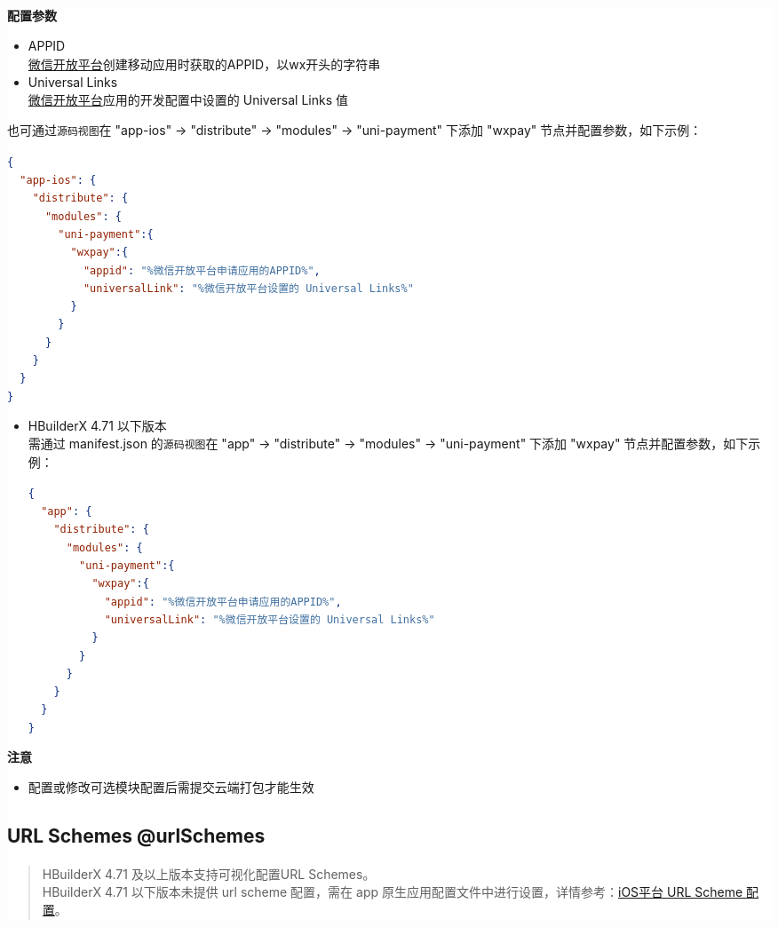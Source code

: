   **配置参数**  
  + APPID  
    [微信开放平台](https://open.weixin.qq.com/)创建移动应用时获取的APPID，以wx开头的字符串  
  + Universal Links  
    [微信开放平台](https://open.weixin.qq.com/)应用的开发配置中设置的 Universal Links 值  

  也可通过`源码视图`在 "app-ios" -> "distribute" -> "modules" -> "uni-payment" 下添加 "wxpay" 节点并配置参数，如下示例：  
  ```json
  {
    "app-ios": {
      "distribute": {
        "modules": {
          "uni-payment":{
            "wxpay":{
              "appid": "%微信开放平台申请应用的APPID%",
              "universalLink": "%微信开放平台设置的 Universal Links%"
            }
          }
        }
      }
    }
  }
  ```

- HBuilderX 4.71 以下版本  
  需通过 manifest.json 的`源码视图`在 "app" -> "distribute" -> "modules" -> "uni-payment" 下添加 "wxpay" 节点并配置参数，如下示例：  
  ```json
  {
    "app": {
      "distribute": {
        "modules": {
          "uni-payment":{
            "wxpay":{
              "appid": "%微信开放平台申请应用的APPID%",
              "universalLink": "%微信开放平台设置的 Universal Links%"
            }
          }
        }
      }
    }
  }
  ```

**注意**  
- 配置或修改可选模块配置后需提交云端打包才能生效  


## URL Schemes @urlSchemes

> HBuilderX 4.71 及以上版本支持可视化配置URL Schemes。  
> HBuilderX 4.71 以下版本未提供 url scheme 配置，需在 app 原生应用配置文件中进行设置，详情参考：[iOS平台 URL Scheme 配置](https://uniapp.dcloud.net.cn/tutorial/app-nativeresource-ios.html#urlscheme)。  
